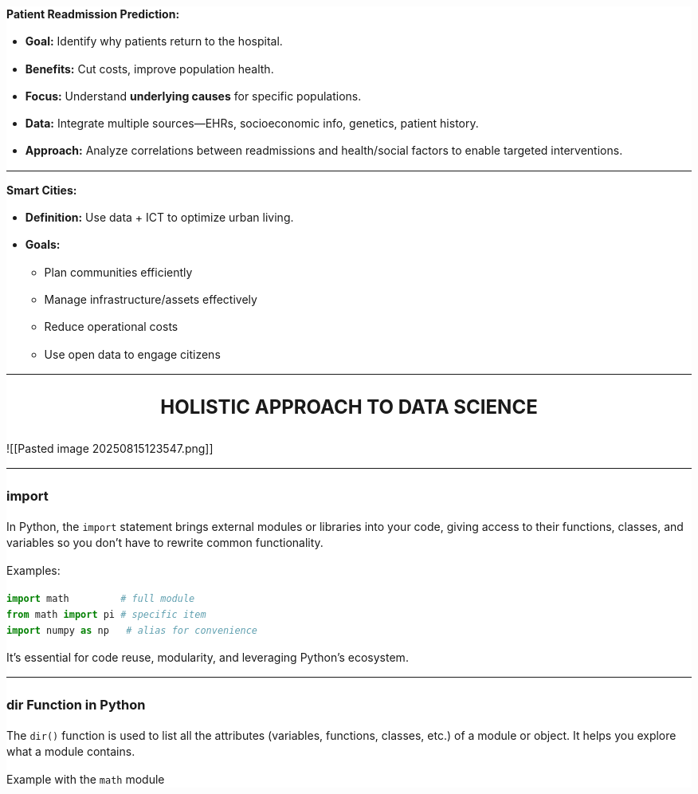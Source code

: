 **Patient Readmission Prediction:**

- **Goal:** Identify why patients return to the hospital.
    
- **Benefits:** Cut costs, improve population health.
    
- **Focus:** Understand **underlying causes** for specific populations.
    
- **Data:** Integrate multiple sources—EHRs, socioeconomic info, genetics, patient history.
    
- **Approach:** Analyze correlations between readmissions and health/social factors to enable targeted interventions.

---

**Smart Cities:**

- **Definition:** Use data + ICT to optimize urban living.
    
- **Goals:**
    
    - Plan communities efficiently
        
    - Manage infrastructure/assets effectively
        
    - Reduce operational costs
        
    - Use open data to engage citizens

---

<p align="center" style="font-size:24px"><b>HOLISTIC APPROACH TO DATA SCIENCE</b></p>

![[Pasted image 20250815123547.png]]



---

### import
In Python, the `import` statement brings external modules or libraries into your code, giving access to their functions, classes, and variables so you don’t have to rewrite common functionality.

Examples:

```python
import math         # full module 
from math import pi # specific item 
import numpy as np   # alias for convenience
```

It’s essential for code reuse, modularity, and leveraging Python’s ecosystem.

---

### dir Function in Python

The `dir()` function is used to list all the attributes (variables, functions, classes, etc.) of a module or object. It helps you explore what a module contains.

Example with the `math` module
